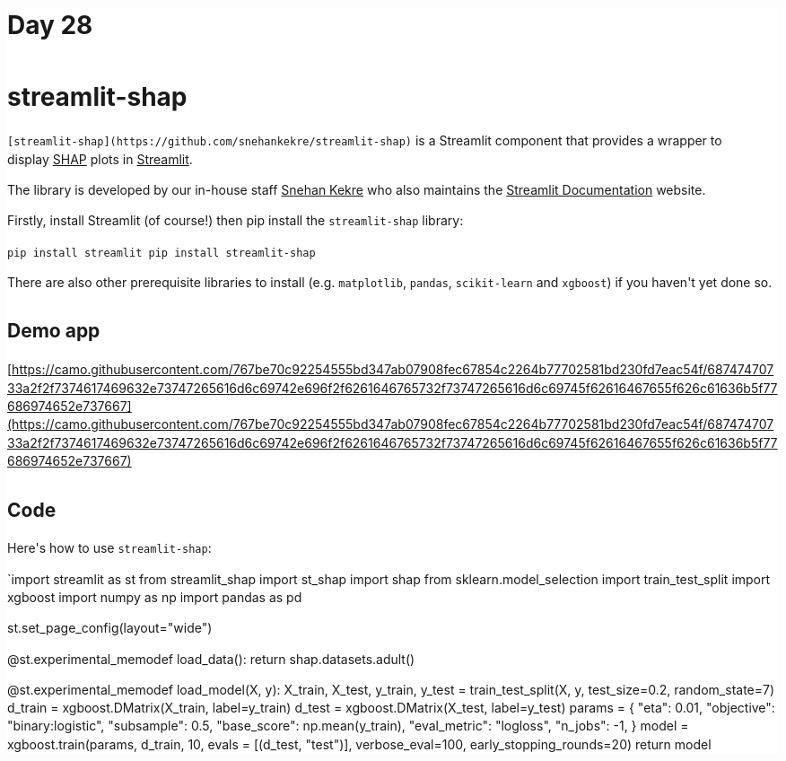 # Day 28

# **streamlit-shap**

`[streamlit-shap](https://github.com/snehankekre/streamlit-shap)` is a Streamlit component that provides a wrapper to display [SHAP](https://github.com/slundberg/shap) plots in [Streamlit](https://streamlit.io/).

The library is developed by our in-house staff [Snehan Kekre](https://github.com/snehankekre) who also maintains the [Streamlit Documentation](https://docs.streamlit.io/) website.

Firstly, install Streamlit (of course!) then pip install the `streamlit-shap` library:

`pip install streamlit
pip install streamlit-shap`

There are also other prerequisite libraries to install (e.g. `matplotlib`, `pandas`, `scikit-learn` and `xgboost`) if you haven't yet done so.

## **Demo app**

[https://camo.githubusercontent.com/767be70c92254555bd347ab07908fec67854c2264b77702581bd230fd7eac54f/68747470733a2f2f7374617469632e73747265616d6c69742e696f2f6261646765732f73747265616d6c69745f62616467655f626c61636b5f77686974652e737667](https://camo.githubusercontent.com/767be70c92254555bd347ab07908fec67854c2264b77702581bd230fd7eac54f/68747470733a2f2f7374617469632e73747265616d6c69742e696f2f6261646765732f73747265616d6c69745f62616467655f626c61636b5f77686974652e737667)

## **Code**

Here's how to use `streamlit-shap`:

`import streamlit as st
from streamlit_shap import st_shap
import shap
from sklearn.model_selection import train_test_split
import xgboost
import numpy as np
import pandas as pd

st.set_page_config(layout="wide")

@st.experimental_memodef load_data():
    return shap.datasets.adult()

@st.experimental_memodef load_model(X, y):
    X_train, X_test, y_train, y_test = train_test_split(X, y, test_size=0.2, random_state=7)
    d_train = xgboost.DMatrix(X_train, label=y_train)
    d_test = xgboost.DMatrix(X_test, label=y_test)
    params = {
        "eta": 0.01,
        "objective": "binary:logistic",
        "subsample": 0.5,
        "base_score": np.mean(y_train),
        "eval_metric": "logloss",
        "n_jobs": -1,
    }
    model = xgboost.train(params, d_train, 10, evals = [(d_test, "test")], verbose_eval=100, early_stopping_rounds=20)
    return model
